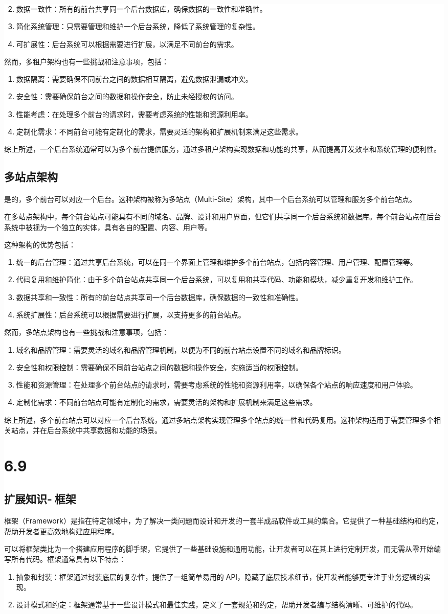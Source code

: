 2. 数据一致性：所有的前台共享同一个后台数据库，确保数据的一致性和准确性。

3. 简化系统管理：只需要管理和维护一个后台系统，降低了系统管理的复杂性。

4. 可扩展性：后台系统可以根据需要进行扩展，以满足不同前台的需求。

然而，多租户架构也有一些挑战和注意事项，包括：

1. 数据隔离：需要确保不同前台之间的数据相互隔离，避免数据泄漏或冲突。

2. 安全性：需要确保前台之间的数据和操作安全，防止未经授权的访问。

3. 性能考虑：在处理多个前台的请求时，需要考虑系统的性能和资源利用率。

4. 定制化需求：不同前台可能有定制化的需求，需要灵活的架构和扩展机制来满足这些需求。

综上所述，一个后台系统通常可以为多个前台提供服务，通过多租户架构实现数据和功能的共享，从而提高开发效率和系统管理的便利性。



## 多站点架构

是的，多个前台可以对应一个后台。这种架构被称为多站点（Multi-Site）架构，其中一个后台系统可以管理和服务多个前台站点。

在多站点架构中，每个前台站点可能具有不同的域名、品牌、设计和用户界面，但它们共享同一个后台系统和数据库。每个前台站点在后台系统中被视为一个独立的实体，具有各自的配置、内容、用户等。

这种架构的优势包括：

1. 统一的后台管理：通过共享后台系统，可以在同一个界面上管理和维护多个前台站点，包括内容管理、用户管理、配置管理等。

2. 代码复用和维护简化：由于多个前台站点共享同一个后台系统，可以复用和共享代码、功能和模块，减少重复开发和维护工作。

3. 数据共享和一致性：所有的前台站点共享同一个后台数据库，确保数据的一致性和准确性。

4. 系统扩展性：后台系统可以根据需要进行扩展，以支持更多的前台站点。

然而，多站点架构也有一些挑战和注意事项，包括：

1. 域名和品牌管理：需要灵活的域名和品牌管理机制，以便为不同的前台站点设置不同的域名和品牌标识。

2. 安全性和权限控制：需要确保不同前台站点之间的数据和操作安全，实施适当的权限控制。

3. 性能和资源管理：在处理多个前台站点的请求时，需要考虑系统的性能和资源利用率，以确保各个站点的响应速度和用户体验。

4. 定制化需求：不同前台站点可能有定制化的需求，需要灵活的架构和扩展机制来满足这些需求。

综上所述，多个前台站点可以对应一个后台系统，通过多站点架构实现管理多个站点的统一性和代码复用。这种架构适用于需要管理多个相关站点，并在后台系统中共享数据和功能的场景。





# 6.9

## 扩展知识- 框架

框架（Framework）是指在特定领域中，为了解决一类问题而设计和开发的一套半成品软件或工具的集合。它提供了一种基础结构和约定，帮助开发者更高效地构建应用程序。

可以将框架类比为一个搭建应用程序的脚手架，它提供了一些基础设施和通用功能，让开发者可以在其上进行定制开发，而无需从零开始编写所有代码。框架通常具有以下特点：

1. 抽象和封装：框架通过封装底层的复杂性，提供了一组简单易用的 API，隐藏了底层技术细节，使开发者能够更专注于业务逻辑的实现。

2. 设计模式和约定：框架通常基于一些设计模式和最佳实践，定义了一套规范和约定，帮助开发者编写结构清晰、可维护的代码。
